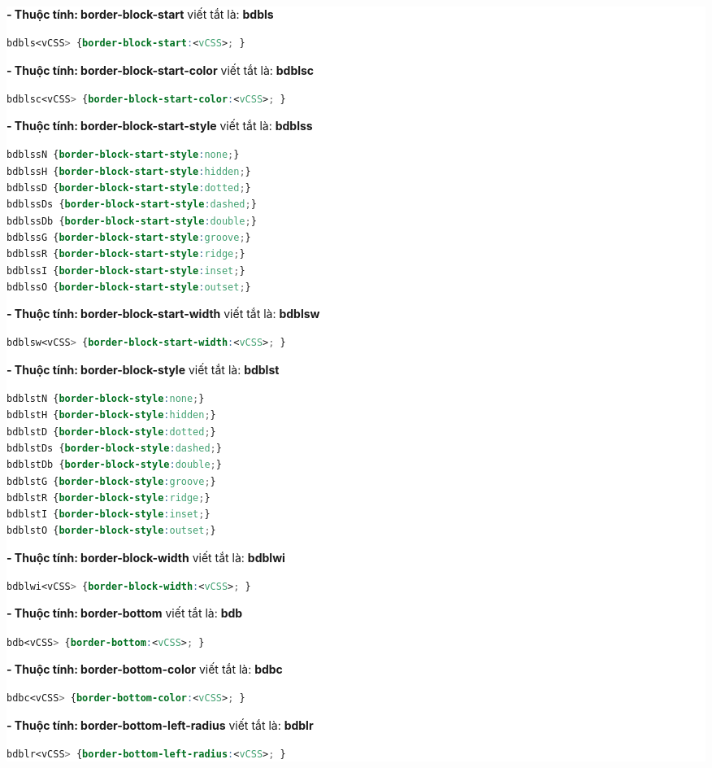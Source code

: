 **- Thuộc tính: border-block-start** viết tắt là: **bdbls**
```css
bdbls<vCSS> {border-block-start:<vCSS>; } 
 ```
            
**- Thuộc tính: border-block-start-color** viết tắt là: **bdblsc**
```css
bdblsc<vCSS> {border-block-start-color:<vCSS>; } 
 ```
            
**- Thuộc tính: border-block-start-style** viết tắt là: **bdblss**
```css 
bdblssN {border-block-start-style:none;}
bdblssH {border-block-start-style:hidden;}
bdblssD {border-block-start-style:dotted;}
bdblssDs {border-block-start-style:dashed;}
bdblssDb {border-block-start-style:double;}
bdblssG {border-block-start-style:groove;}
bdblssR {border-block-start-style:ridge;}
bdblssI {border-block-start-style:inset;}
bdblssO {border-block-start-style:outset;} 
 ```
            
**- Thuộc tính: border-block-start-width** viết tắt là: **bdblsw**
```css
bdblsw<vCSS> {border-block-start-width:<vCSS>; } 
 ```
            
**- Thuộc tính: border-block-style** viết tắt là: **bdblst**
```css 
bdblstN {border-block-style:none;}
bdblstH {border-block-style:hidden;}
bdblstD {border-block-style:dotted;}
bdblstDs {border-block-style:dashed;}
bdblstDb {border-block-style:double;}
bdblstG {border-block-style:groove;}
bdblstR {border-block-style:ridge;}
bdblstI {border-block-style:inset;}
bdblstO {border-block-style:outset;} 
 ```
            
**- Thuộc tính: border-block-width** viết tắt là: **bdblwi**
```css
bdblwi<vCSS> {border-block-width:<vCSS>; } 
 ```
            
**- Thuộc tính: border-bottom** viết tắt là: **bdb**
```css
bdb<vCSS> {border-bottom:<vCSS>; } 
 ```
            
**- Thuộc tính: border-bottom-color** viết tắt là: **bdbc**
```css
bdbc<vCSS> {border-bottom-color:<vCSS>; } 
 ```
            
**- Thuộc tính: border-bottom-left-radius** viết tắt là: **bdblr**
```css
bdblr<vCSS> {border-bottom-left-radius:<vCSS>; } 
 ```
            